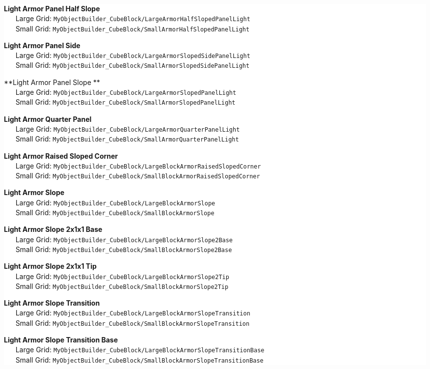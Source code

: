 <a name="blocks-Light%20Armor%20Panel%20Half%20Slope">**Light Armor Panel Half Slope**</a>  
&nbsp;&nbsp;&nbsp;&nbsp;&nbsp;&nbsp;Large Grid: `MyObjectBuilder_CubeBlock/LargeArmorHalfSlopedPanelLight`  
&nbsp;&nbsp;&nbsp;&nbsp;&nbsp;&nbsp;Small Grid: `MyObjectBuilder_CubeBlock/SmallArmorHalfSlopedPanelLight`  
  
<a name="blocks-Light%20Armor%20Panel%20Side">**Light Armor Panel Side**</a>  
&nbsp;&nbsp;&nbsp;&nbsp;&nbsp;&nbsp;Large Grid: `MyObjectBuilder_CubeBlock/LargeArmorSlopedSidePanelLight`  
&nbsp;&nbsp;&nbsp;&nbsp;&nbsp;&nbsp;Small Grid: `MyObjectBuilder_CubeBlock/SmallArmorSlopedSidePanelLight`  
  
<a name="blocks-Light%20Armor%20Panel%20Slope%20">**Light Armor Panel Slope **</a>  
&nbsp;&nbsp;&nbsp;&nbsp;&nbsp;&nbsp;Large Grid: `MyObjectBuilder_CubeBlock/LargeArmorSlopedPanelLight`  
&nbsp;&nbsp;&nbsp;&nbsp;&nbsp;&nbsp;Small Grid: `MyObjectBuilder_CubeBlock/SmallArmorSlopedPanelLight`  
  
<a name="blocks-Light%20Armor%20Quarter%20Panel">**Light Armor Quarter Panel**</a>  
&nbsp;&nbsp;&nbsp;&nbsp;&nbsp;&nbsp;Large Grid: `MyObjectBuilder_CubeBlock/LargeArmorQuarterPanelLight`  
&nbsp;&nbsp;&nbsp;&nbsp;&nbsp;&nbsp;Small Grid: `MyObjectBuilder_CubeBlock/SmallArmorQuarterPanelLight`  
  
<a name="blocks-Light%20Armor%20Raised%20Sloped%20Corner">**Light Armor Raised Sloped Corner**</a>  
&nbsp;&nbsp;&nbsp;&nbsp;&nbsp;&nbsp;Large Grid: `MyObjectBuilder_CubeBlock/LargeBlockArmorRaisedSlopedCorner`  
&nbsp;&nbsp;&nbsp;&nbsp;&nbsp;&nbsp;Small Grid: `MyObjectBuilder_CubeBlock/SmallBlockArmorRaisedSlopedCorner`  
  
<a name="blocks-Light%20Armor%20Slope">**Light Armor Slope**</a>  
&nbsp;&nbsp;&nbsp;&nbsp;&nbsp;&nbsp;Large Grid: `MyObjectBuilder_CubeBlock/LargeBlockArmorSlope`  
&nbsp;&nbsp;&nbsp;&nbsp;&nbsp;&nbsp;Small Grid: `MyObjectBuilder_CubeBlock/SmallBlockArmorSlope`  
  
<a name="blocks-Light%20Armor%20Slope%202x1x1%20Base">**Light Armor Slope 2x1x1 Base**</a>  
&nbsp;&nbsp;&nbsp;&nbsp;&nbsp;&nbsp;Large Grid: `MyObjectBuilder_CubeBlock/LargeBlockArmorSlope2Base`  
&nbsp;&nbsp;&nbsp;&nbsp;&nbsp;&nbsp;Small Grid: `MyObjectBuilder_CubeBlock/SmallBlockArmorSlope2Base`  
  
<a name="blocks-Light%20Armor%20Slope%202x1x1%20Tip">**Light Armor Slope 2x1x1 Tip**</a>  
&nbsp;&nbsp;&nbsp;&nbsp;&nbsp;&nbsp;Large Grid: `MyObjectBuilder_CubeBlock/LargeBlockArmorSlope2Tip`  
&nbsp;&nbsp;&nbsp;&nbsp;&nbsp;&nbsp;Small Grid: `MyObjectBuilder_CubeBlock/SmallBlockArmorSlope2Tip`  
  
<a name="blocks-Light%20Armor%20Slope%20Transition">**Light Armor Slope Transition**</a>  
&nbsp;&nbsp;&nbsp;&nbsp;&nbsp;&nbsp;Large Grid: `MyObjectBuilder_CubeBlock/LargeBlockArmorSlopeTransition`  
&nbsp;&nbsp;&nbsp;&nbsp;&nbsp;&nbsp;Small Grid: `MyObjectBuilder_CubeBlock/SmallBlockArmorSlopeTransition`  
  
<a name="blocks-Light%20Armor%20Slope%20Transition%20Base">**Light Armor Slope Transition Base**</a>  
&nbsp;&nbsp;&nbsp;&nbsp;&nbsp;&nbsp;Large Grid: `MyObjectBuilder_CubeBlock/LargeBlockArmorSlopeTransitionBase`  
&nbsp;&nbsp;&nbsp;&nbsp;&nbsp;&nbsp;Small Grid: `MyObjectBuilder_CubeBlock/SmallBlockArmorSlopeTransitionBase`  
  